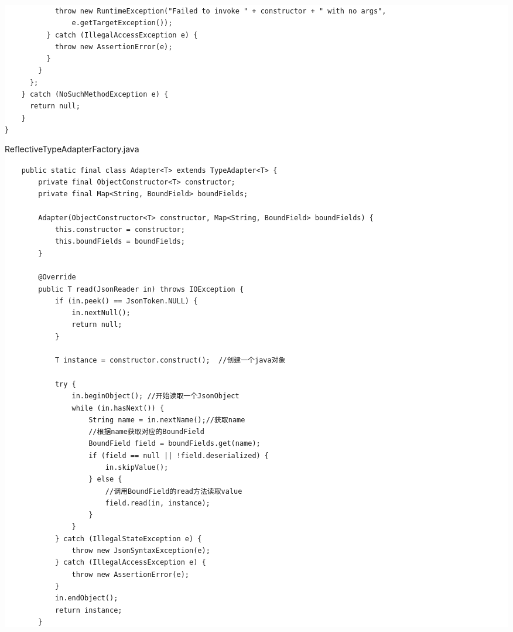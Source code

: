 	            throw new RuntimeException("Failed to invoke " + constructor + " with no args",
	                e.getTargetException());
	          } catch (IllegalAccessException e) {
	            throw new AssertionError(e);
	          }
	        }
	      };
	    } catch (NoSuchMethodException e) {
	      return null;
	    }
	}

ReflectiveTypeAdapterFactory.java

        public static final class Adapter<T> extends TypeAdapter<T> {
            private final ObjectConstructor<T> constructor;
            private final Map<String, BoundField> boundFields;

            Adapter(ObjectConstructor<T> constructor, Map<String, BoundField> boundFields) {
                this.constructor = constructor;
                this.boundFields = boundFields;
            }

            @Override
            public T read(JsonReader in) throws IOException {
                if (in.peek() == JsonToken.NULL) {
                    in.nextNull();
                    return null;
                }

                T instance = constructor.construct();  //创建一个java对象

                try {
                    in.beginObject(); //开始读取一个JsonObject
                    while (in.hasNext()) {
                        String name = in.nextName();//获取name
                        //根据name获取对应的BoundField
                        BoundField field = boundFields.get(name);
                        if (field == null || !field.deserialized) {
                            in.skipValue();
                        } else {
                        	//调用BoundField的read方法读取value
                            field.read(in, instance);
                        }
                    }
                } catch (IllegalStateException e) {
                    throw new JsonSyntaxException(e);
                } catch (IllegalAccessException e) {
                    throw new AssertionError(e);
                }
                in.endObject();
                return instance;
            }
